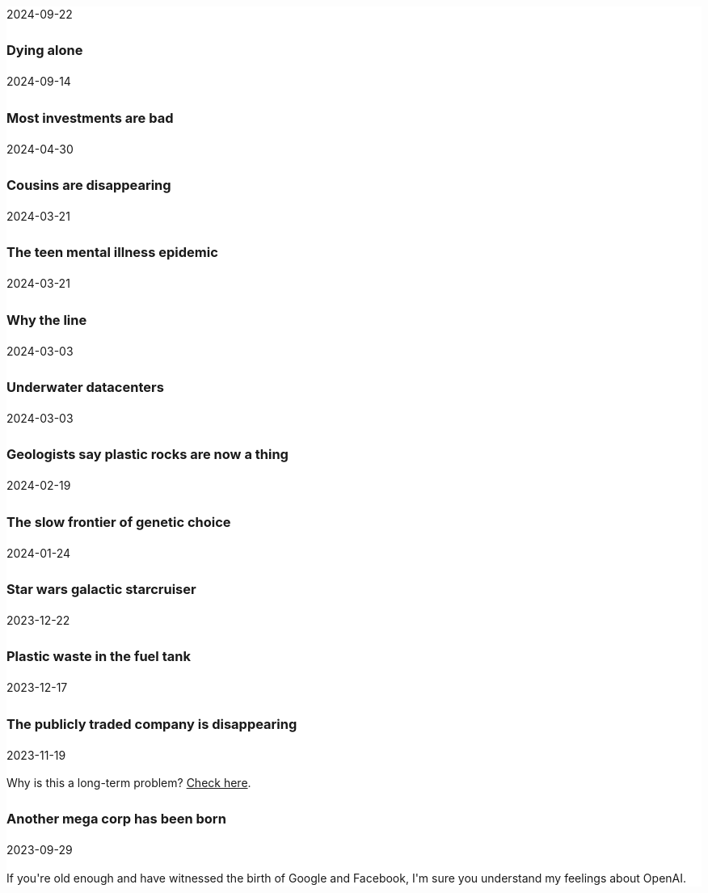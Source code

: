 2024-09-22

### Dying alone

2024-09-14

### Most investments are bad

2024-04-30

### Cousins are disappearing

2024-03-21

### The teen mental illness epidemic

2024-03-21

### Why the line

2024-03-03

### Underwater datacenters

2024-03-03

### Geologists say plastic rocks are now a thing

2024-02-19 

### The slow frontier of genetic choice

2024-01-24

### Star wars galactic starcruiser

2023-12-22

### Plastic waste in the fuel tank

2023-12-17

### The publicly traded company is disappearing

2023-11-19

Why is this a long-term problem? [Check here](https://news.ycombinator.com/item?id=38069481).

### Another mega corp has been born

2023-09-29

If you're old enough and have witnessed the birth of Google and Facebook, I'm sure you understand my feelings about OpenAI.
